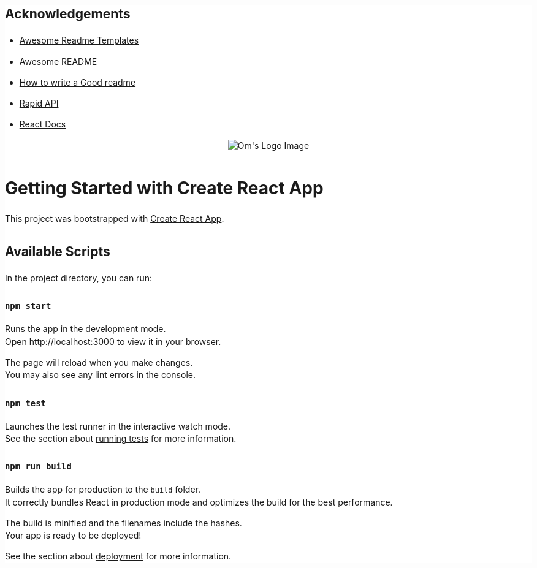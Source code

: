 ## Acknowledgements

 - [Awesome Readme Templates](https://awesomeopensource.com/project/elangosundar/awesome-README-templates)
 - [Awesome README](https://github.com/matiassingers/awesome-readme)
 - [How to write a Good readme](https://bulldogjob.com/news/449-how-to-write-a-good-readme-for-your-github-project)

 - [Rapid API](https://youtube-v31.p.rapidapi.com)

 - [React Docs](https://reactjs.org/)




<p align="center">
  <img src="https://user-images.githubusercontent.com/78680563/214765405-cc734a03-8b4b-4051-be25-77d4b088ea69.png" alt="Om's Logo Image"/>
</p>




# Getting Started with Create React App

This project was bootstrapped with [Create React App](https://github.com/facebook/create-react-app).

## Available Scripts

In the project directory, you can run:

### `npm start`

Runs the app in the development mode.\
Open [http://localhost:3000](http://localhost:3000) to view it in your browser.

The page will reload when you make changes.\
You may also see any lint errors in the console.

### `npm test`

Launches the test runner in the interactive watch mode.\
See the section about [running tests](https://facebook.github.io/create-react-app/docs/running-tests) for more information.

### `npm run build`

Builds the app for production to the `build` folder.\
It correctly bundles React in production mode and optimizes the build for the best performance.

The build is minified and the filenames include the hashes.\
Your app is ready to be deployed!

See the section about [deployment](https://facebook.github.io/create-react-app/docs/deployment) for more information.
